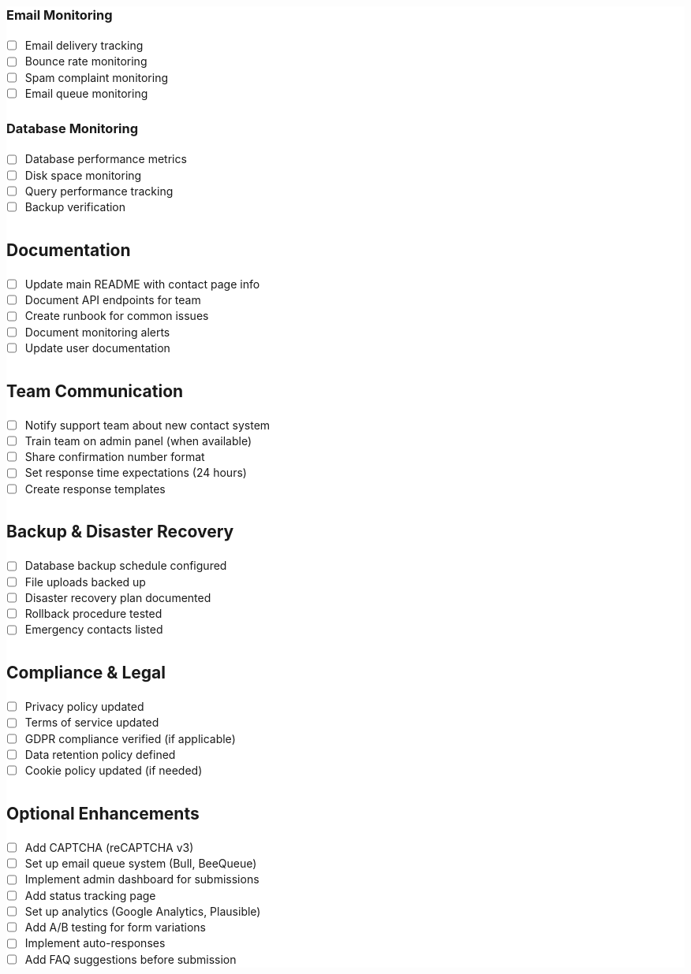 ### Email Monitoring
- [ ] Email delivery tracking
- [ ] Bounce rate monitoring
- [ ] Spam complaint monitoring
- [ ] Email queue monitoring

### Database Monitoring
- [ ] Database performance metrics
- [ ] Disk space monitoring
- [ ] Query performance tracking
- [ ] Backup verification

## Documentation

- [ ] Update main README with contact page info
- [ ] Document API endpoints for team
- [ ] Create runbook for common issues
- [ ] Document monitoring alerts
- [ ] Update user documentation

## Team Communication

- [ ] Notify support team about new contact system
- [ ] Train team on admin panel (when available)
- [ ] Share confirmation number format
- [ ] Set response time expectations (24 hours)
- [ ] Create response templates

## Backup & Disaster Recovery

- [ ] Database backup schedule configured
- [ ] File uploads backed up
- [ ] Disaster recovery plan documented
- [ ] Rollback procedure tested
- [ ] Emergency contacts listed

## Compliance & Legal

- [ ] Privacy policy updated
- [ ] Terms of service updated
- [ ] GDPR compliance verified (if applicable)
- [ ] Data retention policy defined
- [ ] Cookie policy updated (if needed)

## Optional Enhancements

- [ ] Add CAPTCHA (reCAPTCHA v3)
- [ ] Set up email queue system (Bull, BeeQueue)
- [ ] Implement admin dashboard for submissions
- [ ] Add status tracking page
- [ ] Set up analytics (Google Analytics, Plausible)
- [ ] Add A/B testing for form variations
- [ ] Implement auto-responses
- [ ] Add FAQ suggestions before submission
